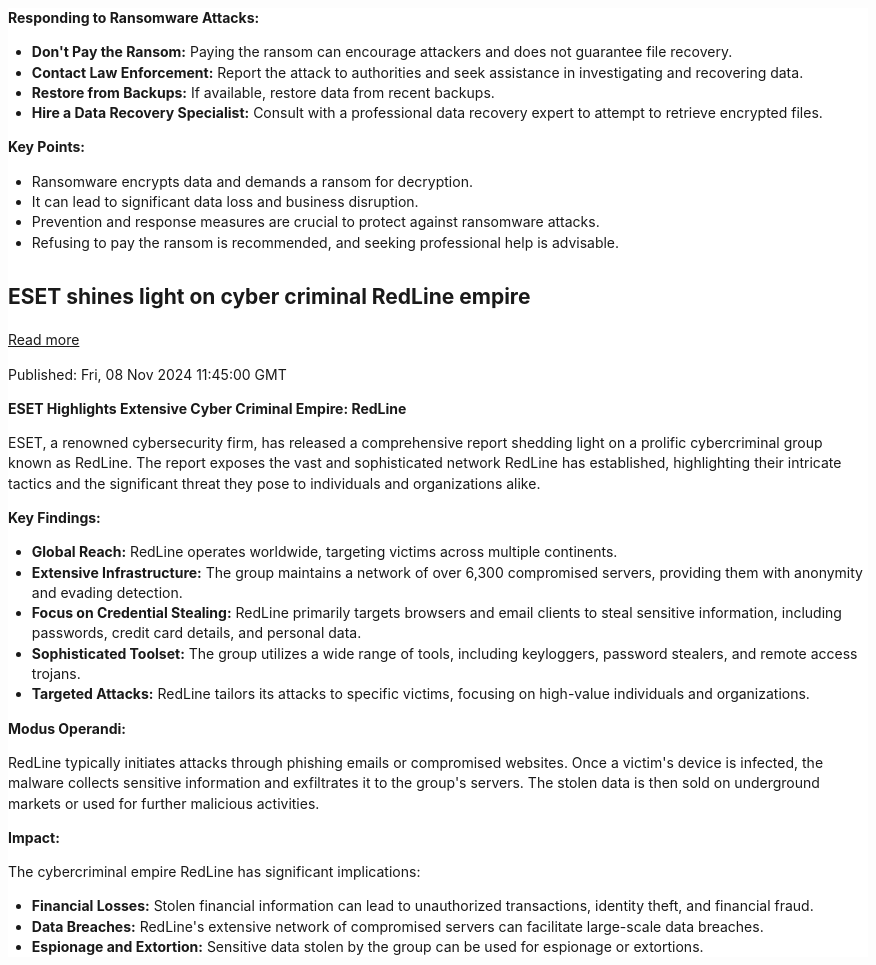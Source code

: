 **Responding to Ransomware Attacks:**

* **Don't Pay the Ransom:** Paying the ransom can encourage attackers and does not guarantee file recovery.
* **Contact Law Enforcement:** Report the attack to authorities and seek assistance in investigating and recovering data.
* **Restore from Backups:** If available, restore data from recent backups.
* **Hire a Data Recovery Specialist:** Consult with a professional data recovery expert to attempt to retrieve encrypted files.

**Key Points:**

* Ransomware encrypts data and demands a ransom for decryption.
* It can lead to significant data loss and business disruption.
* Prevention and response measures are crucial to protect against ransomware attacks.
* Refusing to pay the ransom is recommended, and seeking professional help is advisable.

## ESET shines light on cyber criminal RedLine empire
[Read more](https://www.computerweekly.com/news/366615231/ESET-shines-light-on-cyber-criminal-RedLine-empire)

Published: Fri, 08 Nov 2024 11:45:00 GMT

**ESET Highlights Extensive Cyber Criminal Empire: RedLine**

ESET, a renowned cybersecurity firm, has released a comprehensive report shedding light on a prolific cybercriminal group known as RedLine. The report exposes the vast and sophisticated network RedLine has established, highlighting their intricate tactics and the significant threat they pose to individuals and organizations alike.

**Key Findings:**

* **Global Reach:** RedLine operates worldwide, targeting victims across multiple continents.
* **Extensive Infrastructure:** The group maintains a network of over 6,300 compromised servers, providing them with anonymity and evading detection.
* **Focus on Credential Stealing:** RedLine primarily targets browsers and email clients to steal sensitive information, including passwords, credit card details, and personal data.
* **Sophisticated Toolset:** The group utilizes a wide range of tools, including keyloggers, password stealers, and remote access trojans.
* **Targeted Attacks:** RedLine tailors its attacks to specific victims, focusing on high-value individuals and organizations.

**Modus Operandi:**

RedLine typically initiates attacks through phishing emails or compromised websites. Once a victim's device is infected, the malware collects sensitive information and exfiltrates it to the group's servers. The stolen data is then sold on underground markets or used for further malicious activities.

**Impact:**

The cybercriminal empire RedLine has significant implications:

* **Financial Losses:** Stolen financial information can lead to unauthorized transactions, identity theft, and financial fraud.
* **Data Breaches:** RedLine's extensive network of compromised servers can facilitate large-scale data breaches.
* **Espionage and Extortion:** Sensitive data stolen by the group can be used for espionage or extortions.
